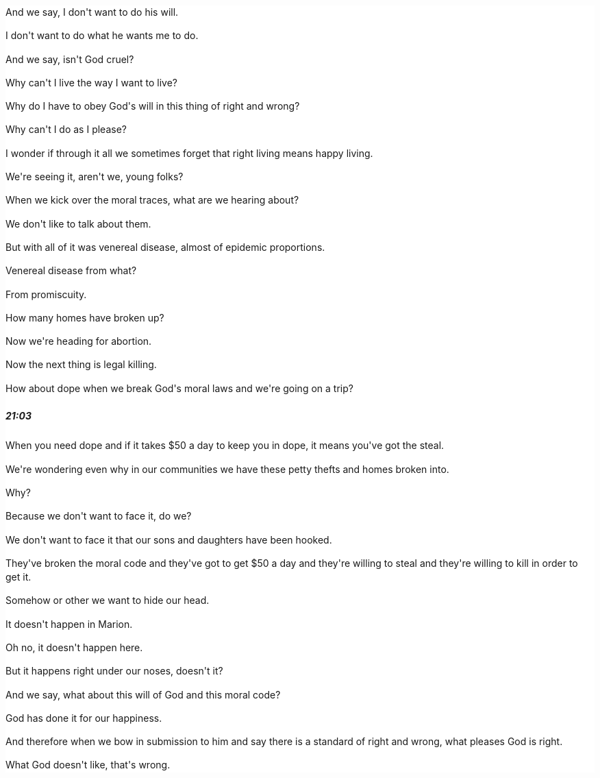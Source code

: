 And we say, I don't want to do his will.

I don't want to do what he wants me to do.

And we say, isn't God cruel?

Why can't I live the way I want to live?

Why do I have to obey God's will in this thing of right and wrong?

Why can't I do as I please?

I wonder if through it all we sometimes forget that right living means happy living.

We're seeing it, aren't we, young folks?

When we kick over the moral traces, what are we hearing about?

We don't like to talk about them.

But with all of it was venereal disease, almost of epidemic proportions.

Venereal disease from what?

From promiscuity.

How many homes have broken up?

Now we're heading for abortion.

Now the next thing is legal killing.

How about dope when we break God's moral laws and we're going on a trip?

##### 21:03

When you need dope and if it takes $50 a day to keep you in dope, it means you've got the steal.

We're wondering even why in our communities we have these petty thefts and homes broken into.

Why?

Because we don't want to face it, do we?

We don't want to face it that our sons and daughters have been hooked.

They've broken the moral code and they've got to get $50 a day and they're willing to steal and they're willing to kill in order to get it.

Somehow or other we want to hide our head.

It doesn't happen in Marion.

Oh no, it doesn't happen here.

But it happens right under our noses, doesn't it?

And we say, what about this will of God and this moral code?

God has done it for our happiness.

And therefore when we bow in submission to him and say there is a standard of right and wrong, what pleases God is right.

What God doesn't like, that's wrong.
